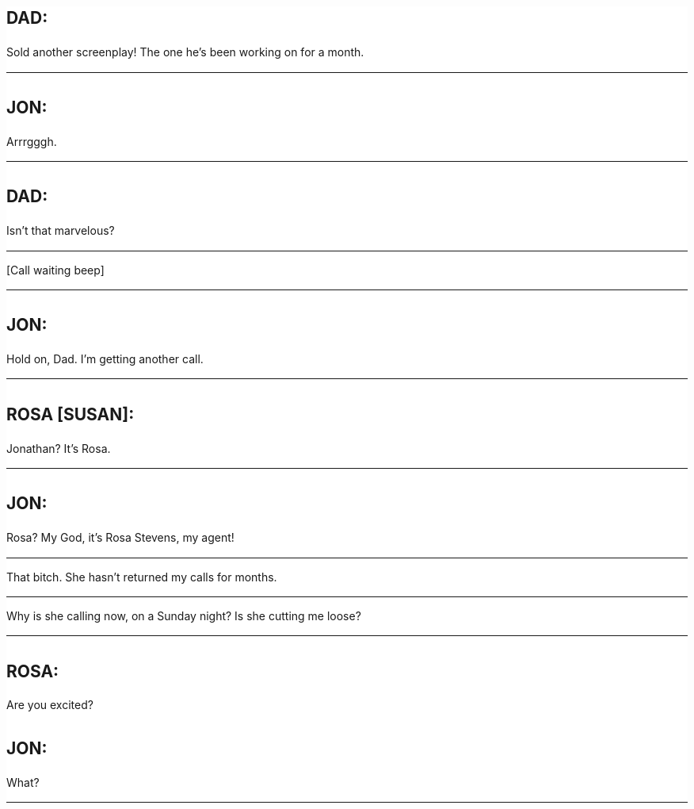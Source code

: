 ## DAD:
Sold another screenplay! The one he’s been working on for a month.

---

## JON:
Arrrgggh.

---

## DAD:
Isn’t that marvelous?

---

[Call waiting beep]

---

## JON:
Hold on, Dad. I’m getting another call.

---

## ROSA [SUSAN]:
Jonathan? It’s Rosa.

---

## JON:
Rosa? My God, it’s Rosa Stevens, my agent! 

---

That bitch. She hasn’t returned my calls for months.

---

Why is she calling now, on a Sunday night? Is she cutting me loose?

---

## ROSA:
Are you excited?

## JON:
What?

---


[//]: # (title settings—give the play a title and author name)
[//]: # (color settings—replace "character-_____" with a character name)
[//]: # (list of colors)
[//]: # (list of characters, in color)